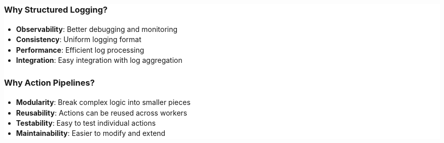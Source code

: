### Why Structured Logging?

- **Observability**: Better debugging and monitoring
- **Consistency**: Uniform logging format
- **Performance**: Efficient log processing
- **Integration**: Easy integration with log aggregation

### Why Action Pipelines?

- **Modularity**: Break complex logic into smaller pieces
- **Reusability**: Actions can be reused across workers
- **Testability**: Easy to test individual actions
- **Maintainability**: Easier to modify and extend
